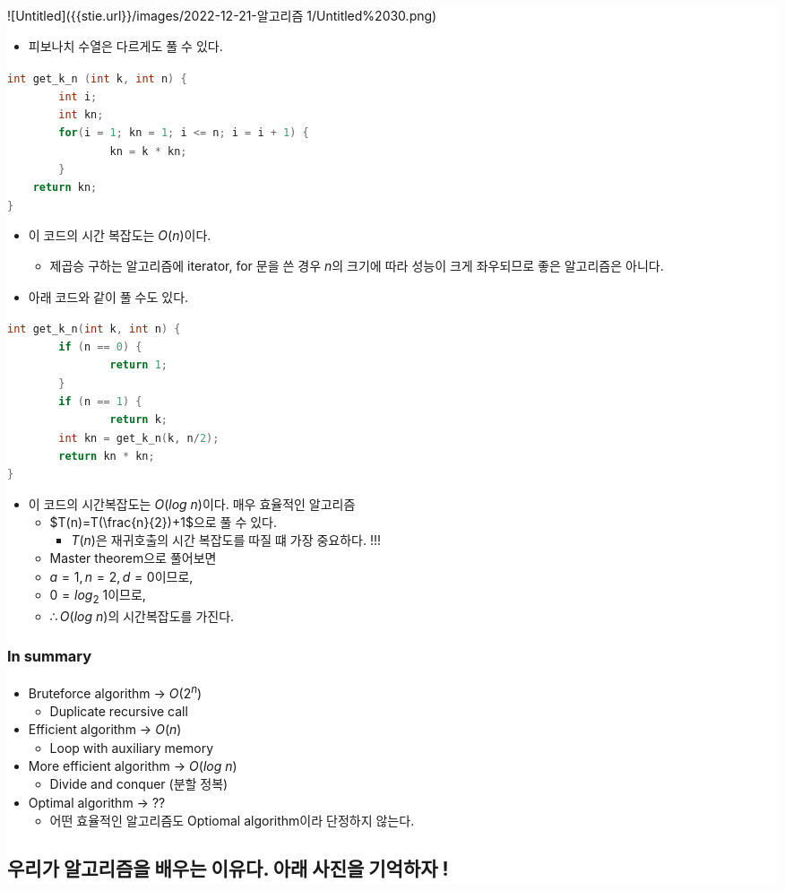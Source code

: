 ![Untitled]({{stie.url}}/images/2022-12-21-알고리즘 1/Untitled%2030.png)

- 피보나치 수열은 다르게도 풀 수 있다.

```c
int get_k_n (int k, int n) {
		int i;
		int kn;
		for(i = 1; kn = 1; i <= n; i = i + 1) {
				kn = k * kn;
		}
	return kn;
}
```

- 이 코드의 시간 복잡도는 $O(n)$이다.
    - 제곱승 구하는 알고리즘에 iterator, for 문을 쓴 경우 $n$의 크기에 따라 성능이 크게 좌우되므로 좋은 알고리즘은 아니다.
    
- 아래 코드와 같이 풀 수도 있다.

```c
int get_k_n(int k, int n) {
		if (n == 0) {
				return 1;
		}
		if (n == 1) {
				return k;
		int kn = get_k_n(k, n/2);
		return kn * kn;
}
```

- 이 코드의 시간복잡도는 $O(log\text{ }n)$이다. 매우 효율적인 알고리즘
    - $T(n)=T(\frac{n}{2})+1$으로 풀 수 있다.
        - $T(n)$은 재귀호출의 시간 복잡도를 따질 떄 가장 중요하다. !!!
    - Master theorem으로 풀어보면
    - $a=1,n=2,d=0$이므로,
    - $0 = log_2\text{ }1$이므로,
    - $\therefore O(log\text{ }n)$의 시간복잡도를 가진다.

### In summary

- Bruteforce algorithm → $O(2^n)$
    - Duplicate recursive call
- Efficient algorithm → $O(n)$
    - Loop with auxiliary memory
- More efficient algorithm → $O(log\text{ }n)$
    - Divide and conquer (분할 정복)
- Optimal algorithm → ??
    - 어떤 효율적인 알고리즘도 Optiomal algorithm이라 단정하지 않는다.

## 우리가 알고리즘을 배우는 이유다. 아래 사진을 기억하자 !